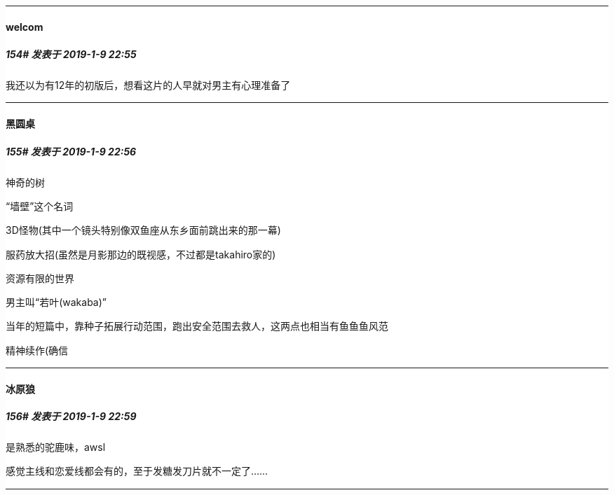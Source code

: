 




-----

####  welcom  
##### 154#       发表于 2019-1-9 22:55




我还以为有12年的初版后，想看这片的人早就对男主有心理准备了







-----

####  黑圆桌  
##### 155#       发表于 2019-1-9 22:56




神奇的树

“墙壁”这个名词

3D怪物(其中一个镜头特别像双鱼座从东乡面前跳出来的那一幕)

服药放大招(虽然是月影那边的既视感，不过都是takahiro家的)

资源有限的世界

男主叫“若叶(wakaba)”

当年的短篇中，靠种子拓展行动范围，跑出安全范围去救人，这两点也相当有鱼鱼鱼风范

精神续作(确信







-----

####  冰原狼  
##### 156#       发表于 2019-1-9 22:59




是熟悉的驼鹿味，awsl

感觉主线和恋爱线都会有的，至于发糖发刀片就不一定了……







-----
